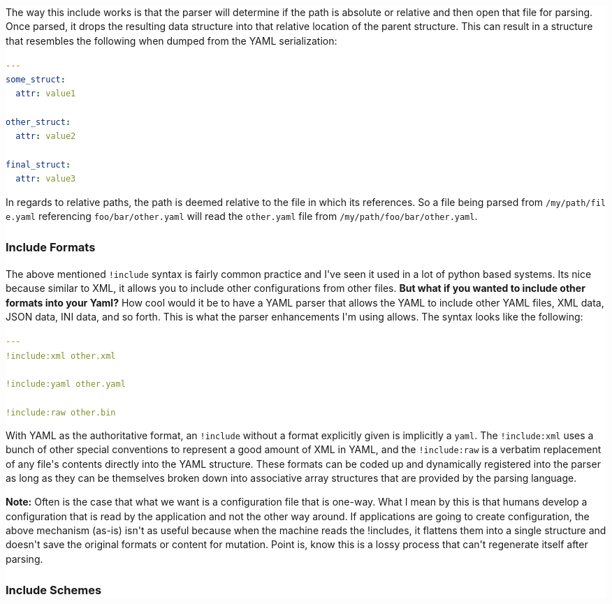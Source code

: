 The way this include works is that the parser will determine if the path is absolute or relative and then open that file for parsing. Once parsed, it drops the resulting data structure into that relative location of the parent structure. This can result in a structure that resembles the following when dumped from the YAML serialization:

```yaml
---
some_struct:
  attr: value1

other_struct:
  attr: value2

final_struct:
  attr: value3
```

In regards to relative paths, the path is deemed relative to the file in which its references. So a file being parsed from `/my/path/file.yaml` referencing `foo/bar/other.yaml` will read the `other.yaml` file from `/my/path/foo/bar/other.yaml`.

### Include Formats

The above mentioned `!include` syntax is fairly common practice and I've seen it used in a lot of python based systems. Its nice because similar to XML, it allows you to include other configurations from other files. **But what if you wanted to include other formats into your Yaml?** How cool would it be to have a YAML parser that allows the YAML to include other YAML files, XML data, JSON data, INI data, and so forth. This is what the parser enhancements I'm using allows. The syntax looks like the following:

```yaml
---
!include:xml other.xml

!include:yaml other.yaml

!include:raw other.bin
```

With YAML as the authoritative format, an `!include` without a format explicitly given is implicitly a `yaml`. The `!include:xml` uses a bunch of other special conventions to represent a good amount of XML in YAML, and the `!include:raw` is a verbatim replacement of any file's contents directly into the YAML structure. These formats can be coded up and dynamically registered into the parser as long as they can be themselves broken down into associative array structures that are provided by the parsing language.

**Note:** Often is the case that what we want is a configuration file that is one-way. What I mean by this is that humans develop a configuration that is read by the application and not the other way around. If applications are going to create configuration, the above mechanism (as-is) isn't as useful because when the machine reads the !includes, it flattens them into a single structure and doesn't save the original formats or content for mutation. Point is, know this is a lossy process that can't regenerate itself after parsing.

### Include Schemes
